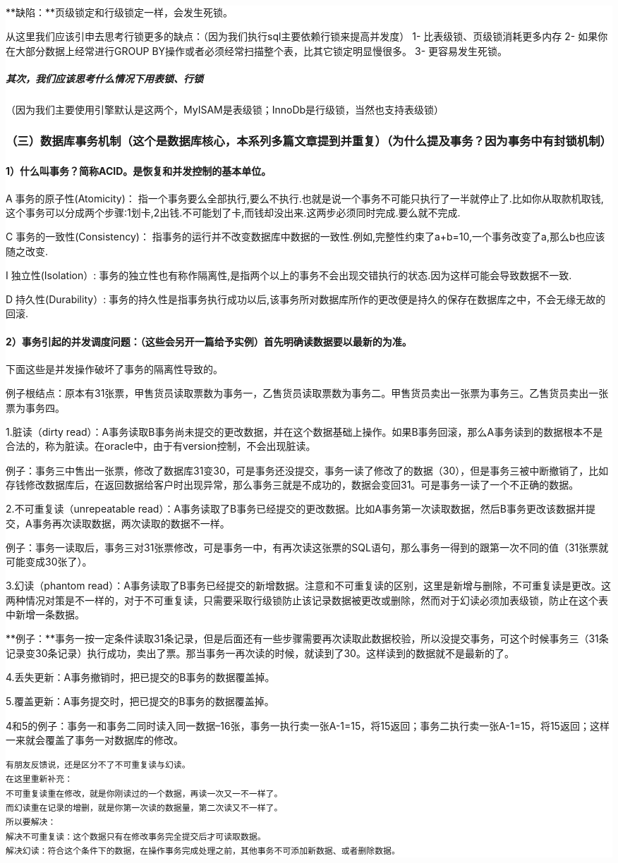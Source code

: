 **缺陷：**页级锁定和行级锁定一样，会发生死锁。

从这里我们应该引申去思考行锁更多的缺点：（因为我们执行sql主要依赖行锁来提高并发度）
1- 比表级锁、页级锁消耗更多内存
2- 如果你在大部分数据上经常进行GROUP BY操作或者必须经常扫描整个表，比其它锁定明显慢很多。
3- 更容易发生死锁。

##### 其次，我们应该思考什么情况下用表锁、行锁

（因为我们主要使用引擎默认是这两个，MyISAM是表级锁；InnoDb是行级锁，当然也支持表级锁）

### （三）数据库事务机制（这个是数据库核心，本系列多篇文章提到并重复）（为什么提及事务？因为事务中有封锁机制）

#### 1）什么叫事务？简称ACID。是恢复和并发控制的基本单位。

A 事务的原子性(Atomicity)：
指一个事务要么全部执行,要么不执行.也就是说一个事务不可能只执行了一半就停止了.比如你从取款机取钱,这个事务可以分成两个步骤:1划卡,2出钱.不可能划了卡,而钱却没出来.这两步必须同时完成.要么就不完成.

C 事务的一致性(Consistency)：
指事务的运行并不改变数据库中数据的一致性.例如,完整性约束了a+b=10,一个事务改变了a,那么b也应该随之改变.

I 独立性(Isolation）:
事务的独立性也有称作隔离性,是指两个以上的事务不会出现交错执行的状态.因为这样可能会导致数据不一致.

D 持久性(Durability）:
事务的持久性是指事务执行成功以后,该事务所对数据库所作的更改便是持久的保存在数据库之中，不会无缘无故的回滚.

#### 2）事务引起的并发调度问题：（这些会另开一篇给予实例）首先明确读数据要以最新的为准。

下面这些是并发操作破坏了事务的隔离性导致的。

例子根结点：原本有31张票，甲售货员读取票数为事务一，乙售货员读取票数为事务二。甲售货员卖出一张票为事务三。乙售货员卖出一张票为事务四。

1.脏读（dirty read）：A事务读取B事务尚未提交的更改数据，并在这个数据基础上操作。如果B事务回滚，那么A事务读到的数据根本不是合法的，称为脏读。在oracle中，由于有version控制，不会出现脏读。

例子：事务三中售出一张票，修改了数据库31变30，可是事务还没提交，事务一读了修改了的数据（30），但是事务三被中断撤销了，比如存钱修改数据库后，在返回数据给客户时出现异常，那么事务三就是不成功的，数据会变回31。可是事务一读了一个不正确的数据。

2.不可重复读（unrepeatable read）：A事务读取了B事务已经提交的更改数据。比如A事务第一次读取数据，然后B事务更改该数据并提交，A事务再次读取数据，两次读取的数据不一样。

例子：事务一读取后，事务三对31张票修改，可是事务一中，有再次读这张票的SQL语句，那么事务一得到的跟第一次不同的值（31张票就可能变成30张了）。

3.幻读（phantom read）：A事务读取了B事务已经提交的新增数据。注意和不可重复读的区别，这里是新增与删除，不可重复读是更改。这两种情况对策是不一样的，对于不可重复读，只需要采取行级锁防止该记录数据被更改或删除，然而对于幻读必须加表级锁，防止在这个表中新增一条数据。

**例子：**事务一按一定条件读取31条记录，但是后面还有一些步骤需要再次读取此数据校验，所以没提交事务，可这个时候事务三（31条记录变30条记录）执行成功，卖出了票。那当事务一再次读的时候，就读到了30。这样读到的数据就不是最新的了。

4.丢失更新：A事务撤销时，把已提交的B事务的数据覆盖掉。

5.覆盖更新：A事务提交时，把已提交的B事务的数据覆盖掉。

4和5的例子：事务一和事务二同时读入同一数据–16张，事务一执行卖一张A-1=15，将15返回；事务二执行卖一张A-1=15，将15返回；这样一来就会覆盖了事务一对数据库的修改。

```
有朋友反馈说，还是区分不了不可重复读与幻读。
在这里重新补充：
不可重复读重在修改，就是你刚读过的一个数据，再读一次又一不一样了。
而幻读重在记录的增删，就是你第一次读的数据量，第二次读又不一样了。
所以要解决：
解决不可重复读：这个数据只有在修改事务完全提交后才可读取数据。
解决幻读：符合这个条件下的数据，在操作事务完成处理之前，其他事务不可添加新数据、或者删除数据。
```
